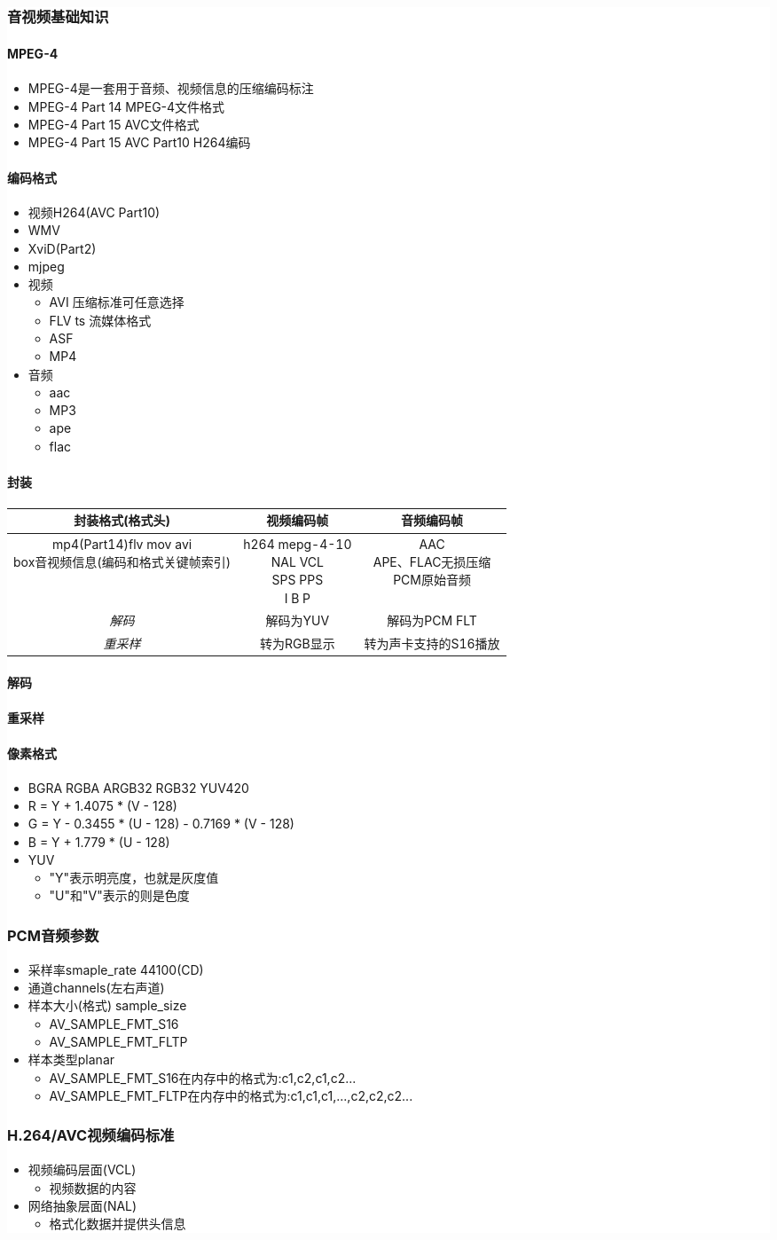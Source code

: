 
### 音视频基础知识
#### MPEG-4
- MPEG-4是一套用于音频、视频信息的压缩编码标注
- MPEG-4 Part 14 MPEG-4文件格式
- MPEG-4 Part 15 AVC文件格式
- MPEG-4 Part 15 AVC Part10 H264编码
#### 编码格式
- 视频H264(AVC Part10)
- WMV
- XviD(Part2)
- mjpeg
- 视频
  - AVI 压缩标准可任意选择
  - FLV ts 流媒体格式
  - ASF
  - MP4
- 音频
    - aac
    - MP3
    - ape
    - flac
#### 封装
封装格式(格式头)|视频编码帧|音频编码帧
:-:|:--:|:--:|
mp4(Part14)flv mov avi<br>box音视频信息(编码和格式关键帧索引)| h264 mepg-4-10<br>NAL VCL<br>SPS PPS<br>I B P  | AAC<br>APE、FLAC无损压缩<br>PCM原始音频
*解码*|解码为YUV|解码为PCM FLT
*重采样*|转为RGB显示|转为声卡支持的S16播放
#### 解码
#### 重采样
#### 像素格式
- BGRA RGBA ARGB32 RGB32 YUV420
- R = Y + 1.4075 * (V - 128)
- G = Y - 0.3455 * (U - 128) - 0.7169 * (V - 128)
- B = Y + 1.779 * (U - 128)
- YUV
    - "Y"表示明亮度，也就是灰度值
    - "U"和"V"表示的则是色度
### PCM音频参数
- 采样率smaple_rate 44100(CD)
- 通道channels(左右声道)
- 样本大小(格式) sample_size
    - AV_SAMPLE_FMT_S16
    - AV_SAMPLE_FMT_FLTP
- 样本类型planar
    - AV_SAMPLE_FMT_S16在内存中的格式为:c1,c2,c1,c2...
    - AV_SAMPLE_FMT_FLTP在内存中的格式为:c1,c1,c1,...,c2,c2,c2...
### H.264/AVC视频编码标准
- 视频编码层面(VCL)
    - 视频数据的内容
- 网络抽象层面(NAL)
    - 格式化数据并提供头信息
